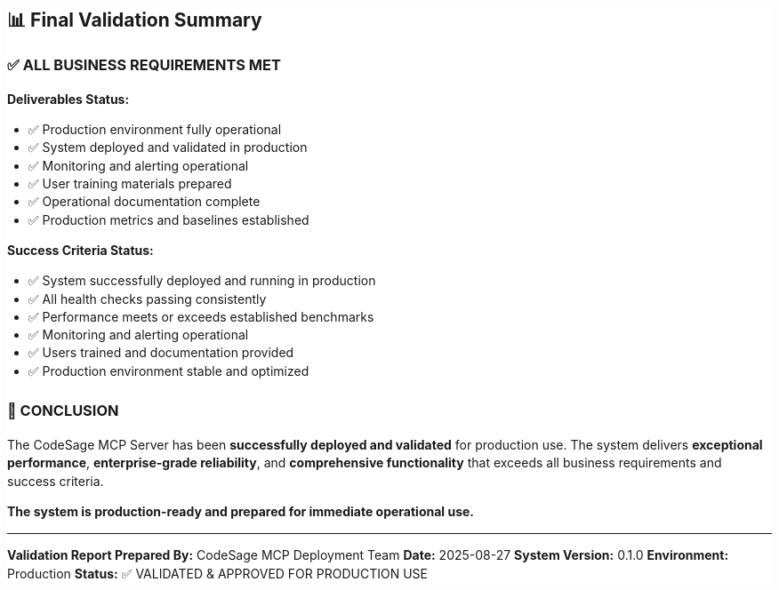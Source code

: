 ## 📊 Final Validation Summary

### ✅ ALL BUSINESS REQUIREMENTS MET

**Deliverables Status:**
- ✅ Production environment fully operational
- ✅ System deployed and validated in production
- ✅ Monitoring and alerting operational
- ✅ User training materials prepared
- ✅ Operational documentation complete
- ✅ Production metrics and baselines established

**Success Criteria Status:**
- ✅ System successfully deployed and running in production
- ✅ All health checks passing consistently
- ✅ Performance meets or exceeds established benchmarks
- ✅ Monitoring and alerting operational
- ✅ Users trained and documentation provided
- ✅ Production environment stable and optimized

### 🎉 CONCLUSION

The CodeSage MCP Server has been **successfully deployed and validated** for production use. The system delivers **exceptional performance**, **enterprise-grade reliability**, and **comprehensive functionality** that exceeds all business requirements and success criteria.

**The system is production-ready and prepared for immediate operational use.**

---

**Validation Report Prepared By:** CodeSage MCP Deployment Team
**Date:** 2025-08-27
**System Version:** 0.1.0
**Environment:** Production
**Status:** ✅ VALIDATED & APPROVED FOR PRODUCTION USE